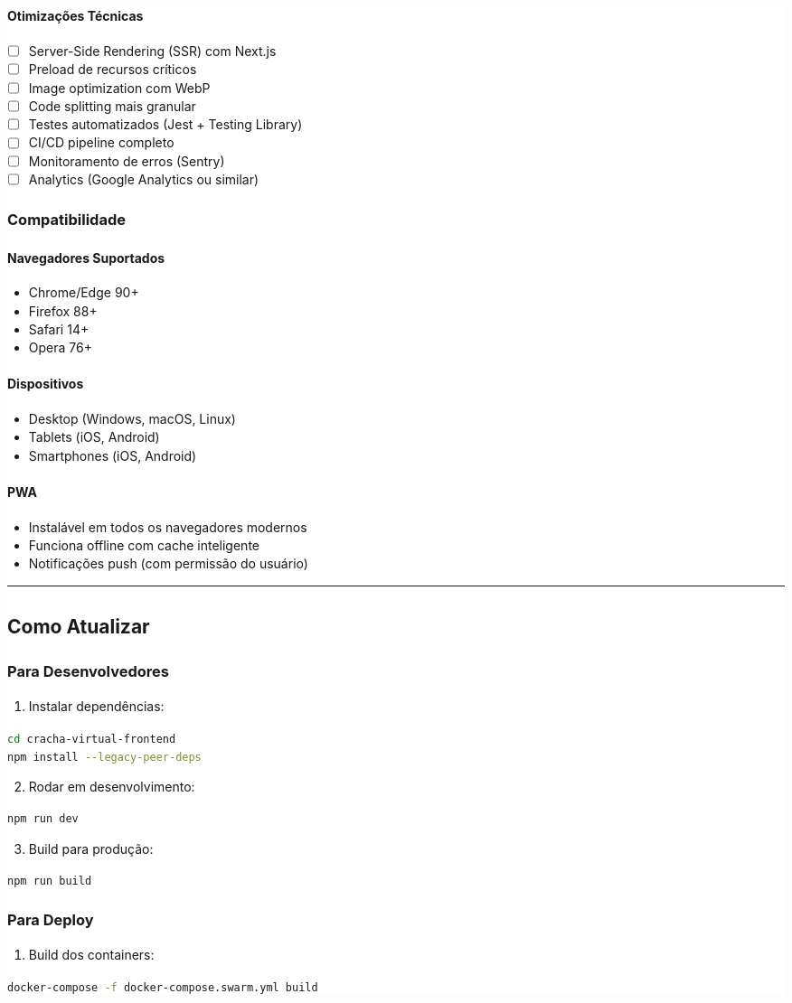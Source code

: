 #### Otimizações Técnicas
- [ ] Server-Side Rendering (SSR) com Next.js
- [ ] Preload de recursos críticos
- [ ] Image optimization com WebP
- [ ] Code splitting mais granular
- [ ] Testes automatizados (Jest + Testing Library)
- [ ] CI/CD pipeline completo
- [ ] Monitoramento de erros (Sentry)
- [ ] Analytics (Google Analytics ou similar)

### Compatibilidade

#### Navegadores Suportados
- Chrome/Edge 90+
- Firefox 88+
- Safari 14+
- Opera 76+

#### Dispositivos
- Desktop (Windows, macOS, Linux)
- Tablets (iOS, Android)
- Smartphones (iOS, Android)

#### PWA
- Instalável em todos os navegadores modernos
- Funciona offline com cache inteligente
- Notificações push (com permissão do usuário)

---

## Como Atualizar

### Para Desenvolvedores

1. Instalar dependências:
```bash
cd cracha-virtual-frontend
npm install --legacy-peer-deps
```

2. Rodar em desenvolvimento:
```bash
npm run dev
```

3. Build para produção:
```bash
npm run build
```

### Para Deploy

1. Build dos containers:
```bash
docker-compose -f docker-compose.swarm.yml build
```
